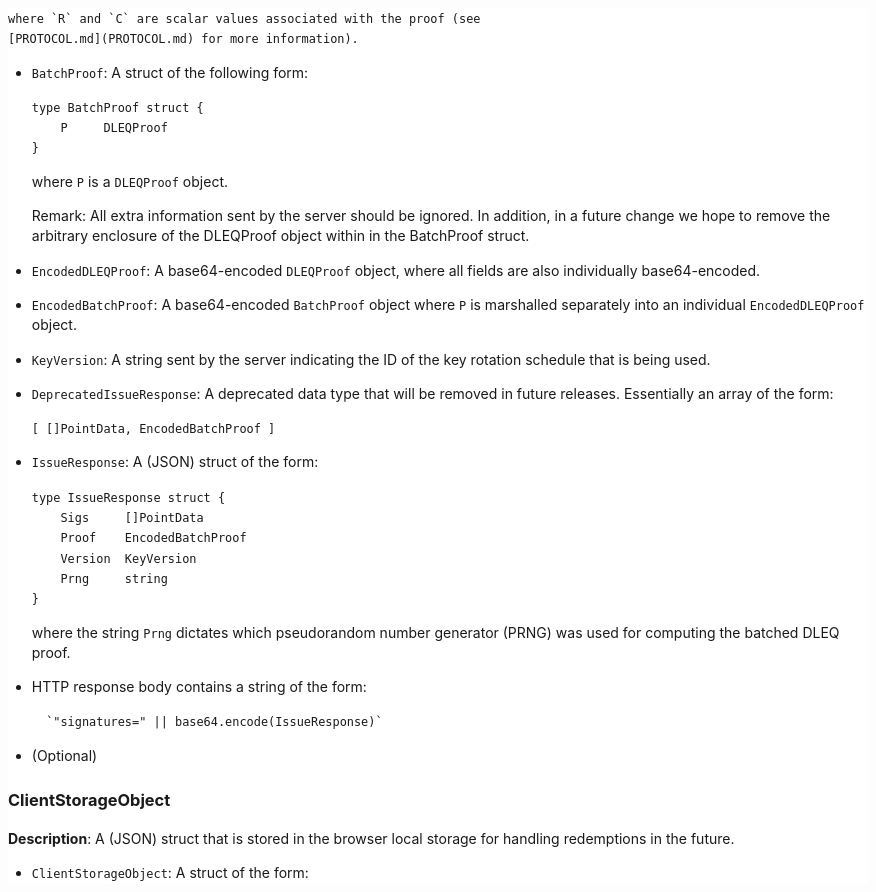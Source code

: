     where `R` and `C` are scalar values associated with the proof (see
    [PROTOCOL.md](PROTOCOL.md) for more information).

- `BatchProof`: A struct of the following form:

    ```
    type BatchProof struct {
        P     DLEQProof
    }
    ```

    where `P` is a `DLEQProof` object.

    Remark: All extra information sent by the server should be ignored. In
    addition, in a future change we hope to remove the arbitrary enclosure of
    the DLEQProof object within in the BatchProof struct.

- `EncodedDLEQProof`: A base64-encoded `DLEQProof` object, where all fields are
  also individually base64-encoded.

- `EncodedBatchProof`: A base64-encoded `BatchProof` object where `P` is
  marshalled separately into an individual `EncodedDLEQProof` object.

- `KeyVersion`: A string sent by the server indicating the ID of the key
  rotation schedule that is being used.

- `DeprecatedIssueResponse`: A deprecated data type that will be removed in
  future releases. Essentially an array of the form:

    ```
    [ []PointData, EncodedBatchProof ]
    ```
- `IssueResponse`: A (JSON) struct of the form:

    ```
    type IssueResponse struct {
        Sigs     []PointData
        Proof    EncodedBatchProof
        Version  KeyVersion
        Prng     string
    }
    ```
    where the string `Prng` dictates which pseudorandom number generator (PRNG)
    was used for computing the batched DLEQ proof.

- HTTP response body contains a string of the form:

        `"signatures=" || base64.encode(IssueResponse)`

- (Optional)

### ClientStorageObject

__Description__: A (JSON) struct that is stored in the browser local storage for
handling redemptions in the future.

- `ClientStorageObject`: A struct of the form:
